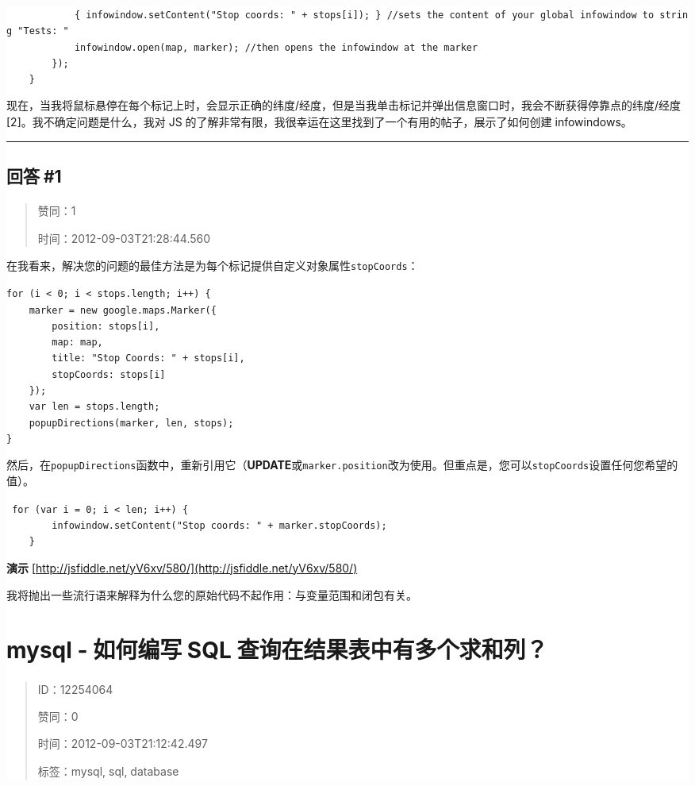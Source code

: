 ```
            { infowindow.setContent("Stop coords: " + stops[i]); } //sets the content of your global infowindow to string "Tests: "
            infowindow.open(map, marker); //then opens the infowindow at the marker
        });
    } 
```

现在，当我将鼠标悬停在每个标记上时，会显示正确的纬度/经度，但是当我单击标记并弹出信息窗口时，我会不断获得停靠点的纬度/经度 [2]。我不确定问题是什么，我对 JS 的了解非常有限，我很幸运在这里找到了一个有用的帖子，展示了如何创建 infowindows。

* * *

## 回答 #1

> 赞同：1
> 
> 时间：2012-09-03T21:28:44.560

在我看来，解决您的问题的最佳方法是为每个标记提供自定义对象属性`stopCoords`：

```
for (i < 0; i < stops.length; i++) {
    marker = new google.maps.Marker({
        position: stops[i],
        map: map,
        title: "Stop Coords: " + stops[i],
        stopCoords: stops[i]
    });
    var len = stops.length;
    popupDirections(marker, len, stops);
} 
```

然后，在`popupDirections`函数中，重新引用它（**UPDATE**或`marker.position`改为使用。但重点是，您可以`stopCoords`设置任何您希望的值）。

```
 for (var i = 0; i < len; i++) {
        infowindow.setContent("Stop coords: " + marker.stopCoords);
    } 
```

**演示** [http://jsfiddle.net/yV6xv/580/](http://jsfiddle.net/yV6xv/580/)

我将抛出一些流行语来解释为什么您的原始代码不起作用：与变量范围和闭包有关。

# mysql - 如何编写 SQL 查询在结果表中有多个求和列？

> ID：12254064
> 
> 赞同：0
> 
> 时间：2012-09-03T21:12:42.497
> 
> 标签：mysql, sql, database
